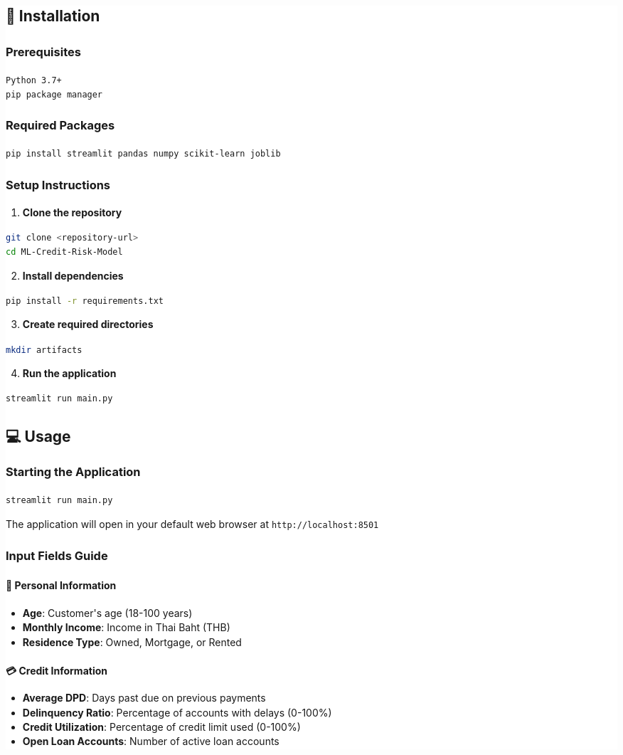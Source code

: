 ## 🚀 Installation

### Prerequisites
```bash
Python 3.7+
pip package manager
```

### Required Packages
```bash
pip install streamlit pandas numpy scikit-learn joblib
```

### Setup Instructions
1. **Clone the repository**
```bash
git clone <repository-url>
cd ML-Credit-Risk-Model
```

2. **Install dependencies**
```bash
pip install -r requirements.txt
```

3. **Create required directories**
```bash
mkdir artifacts
```

4. **Run the application**
```bash
streamlit run main.py
```

## 💻 Usage

### Starting the Application
```bash
streamlit run main.py
```
The application will open in your default web browser at `http://localhost:8501`

### Input Fields Guide

#### 👤 Personal Information
- **Age**: Customer's age (18-100 years)
- **Monthly Income**: Income in Thai Baht (THB)
- **Residence Type**: Owned, Mortgage, or Rented

#### 💳 Credit Information
- **Average DPD**: Days past due on previous payments
- **Delinquency Ratio**: Percentage of accounts with delays (0-100%)
- **Credit Utilization**: Percentage of credit limit used (0-100%)
- **Open Loan Accounts**: Number of active loan accounts
